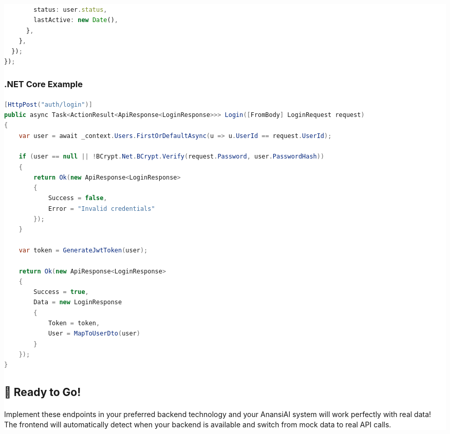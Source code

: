 ```javascript
        status: user.status,
        lastActive: new Date(),
      },
    },
  });
});
```

### **.NET Core Example**

```csharp
[HttpPost("auth/login")]
public async Task<ActionResult<ApiResponse<LoginResponse>>> Login([FromBody] LoginRequest request)
{
    var user = await _context.Users.FirstOrDefaultAsync(u => u.UserId == request.UserId);

    if (user == null || !BCrypt.Net.BCrypt.Verify(request.Password, user.PasswordHash))
    {
        return Ok(new ApiResponse<LoginResponse>
        {
            Success = false,
            Error = "Invalid credentials"
        });
    }

    var token = GenerateJwtToken(user);

    return Ok(new ApiResponse<LoginResponse>
    {
        Success = true,
        Data = new LoginResponse
        {
            Token = token,
            User = MapToUserDto(user)
        }
    });
}
```

## 🎉 **Ready to Go!**

Implement these endpoints in your preferred backend technology and your AnansiAI system will work perfectly with real data! The frontend will automatically detect when your backend is available and switch from mock data to real API calls.
